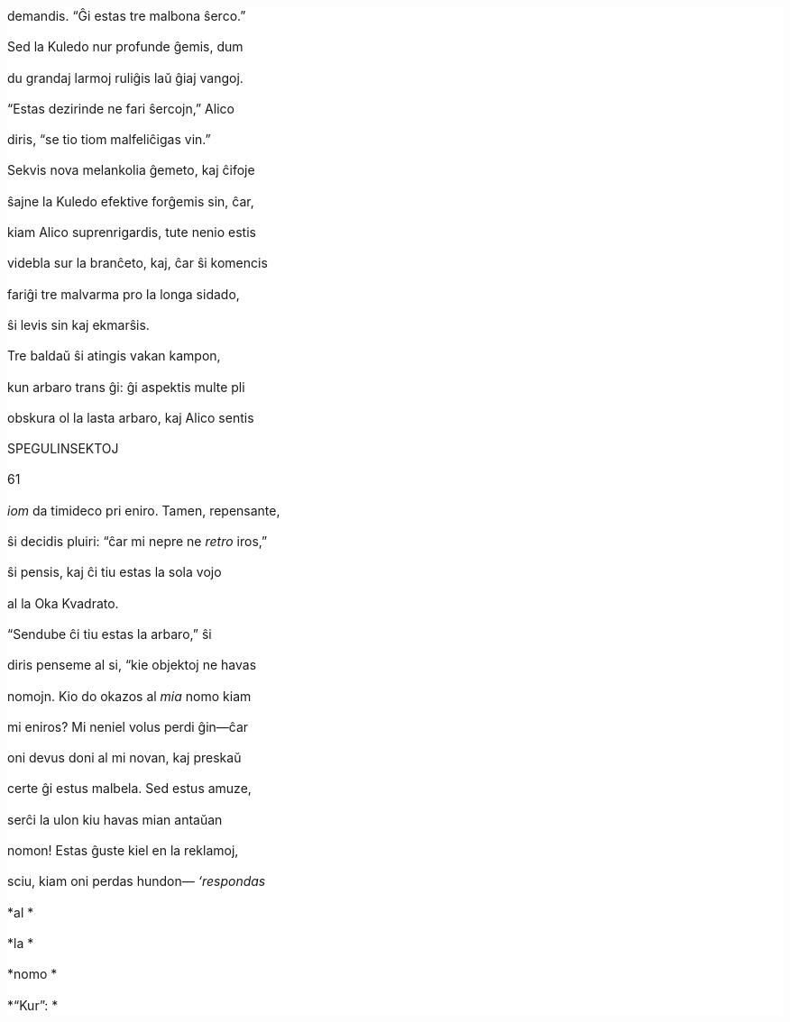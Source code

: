 demandis. “Ĝi estas tre malbona ŝerco.” 

Sed la Kuledo nur profunde ĝemis, dum

du grandaj larmoj ruliĝis laŭ ĝiaj vangoj. 

“Estas dezirinde ne fari ŝercojn,” Alico

diris, “se tio tiom malfeliĉigas vin.” 

Sekvis nova melankolia ĝemeto, kaj ĉifoje

ŝajne la Kuledo efektive forĝemis sin, ĉar, 

kiam Alico suprenrigardis, tute nenio estis

videbla sur la branĉeto, kaj, ĉar ŝi komencis

fariĝi tre malvarma pro la longa sidado, 

ŝi levis sin kaj ekmarŝis. 

Tre baldaŭ ŝi atingis vakan kampon, 

kun arbaro trans ĝi: ĝi aspektis multe pli

obskura ol la lasta arbaro, kaj Alico sentis

SPEGULINSEKTOJ

61

*iom* da timideco pri eniro. Tamen, repensante, 

ŝi decidis pluiri: “ĉar mi nepre ne *retro* iros,” 

ŝi pensis, kaj ĉi tiu estas la sola vojo

al la Oka Kvadrato. 

“Sendube ĉi tiu estas la arbaro,” ŝi

diris penseme al si, “kie objektoj ne havas

nomojn. Kio do okazos al *mia* nomo kiam

mi eniros? Mi neniel volus perdi ĝin—ĉar

oni devus doni al mi novan, kaj preskaŭ

certe ĝi estus malbela. Sed estus amuze, 

serĉi la ulon kiu havas mian antaŭan

nomon\! Estas ĝuste kiel en la reklamoj, 

sciu, kiam oni perdas hundon— *‘respondas*

*al *

*la *

*nomo *

*“Kur”: *

